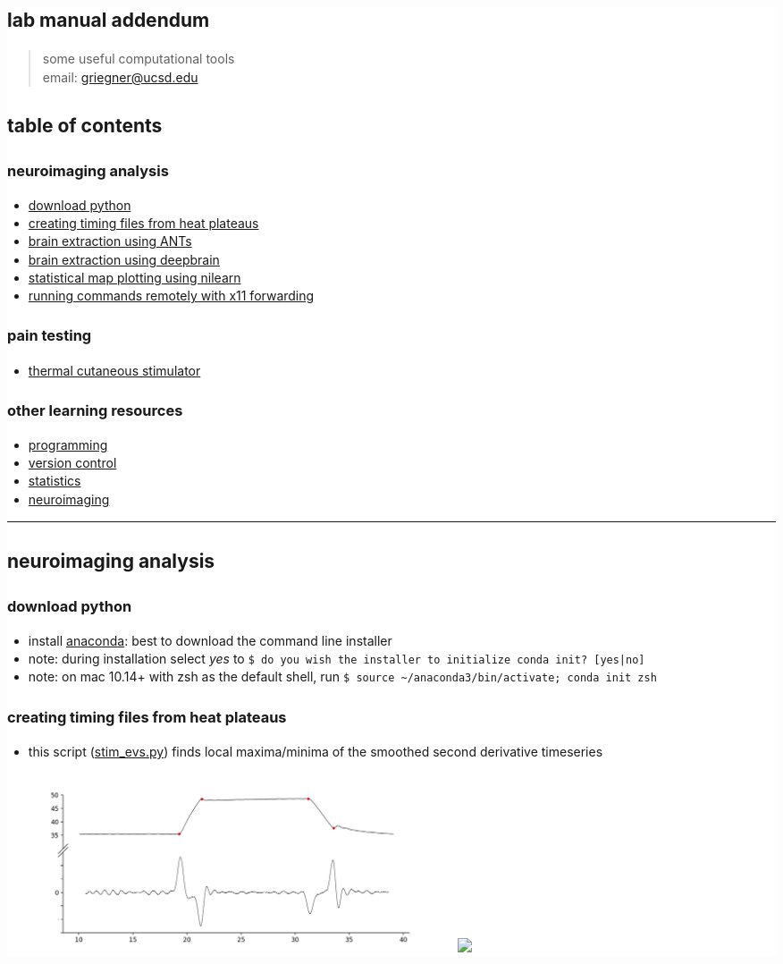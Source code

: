 ## lab manual addendum
> some useful computational tools  
> email: <griegner@ucsd.edu>


## table of contents

### neuroimaging analysis
- [download python](#download-python)
- [creating timing files from heat plateaus](#creating-timing-files-from-heat-plateaus)
- [brain extraction using ANTs](#brain-extraction-using-ANTs)
- [brain extraction using deepbrain](#brain-extraction-using-deepbrain)
- [statistical map plotting using nilearn](#statistical-map-plotting-using-nilearn)
- [running commands remotely with x11 forwarding](#running-commands-remotely-with-x11-forwarding)

### pain testing
- [thermal cutaneous stimulator](#thermal-cutaneous-stimulator)

### other learning resources
- [programming](#programming)
- [version control](#version-control)
- [statistics](#statistics)
- [neuroimaging](#neuroimaging)

-----
## neuroimaging analysis

### download python

- install [anaconda](https://www.anaconda.com/download/): best to download the command line installer
- note: during installation select *yes* to `$ do you wish the installer to initialize conda init? [yes|no]`
- note: on mac 10.14+ with zsh as the default shell, run `$ source ~/anaconda3/bin/activate; conda init zsh`

### creating timing files from heat plateaus

- this script ([stim_evs.py](https://github.com/griegner/stim_evs/blob/master/stim_evs.py)) finds local maxima/minima of the smoothed second derivative timeseries

<img src='images/stim_evs.png' width='500'>
<img src='images/stim_evs.gif' width='500'>
